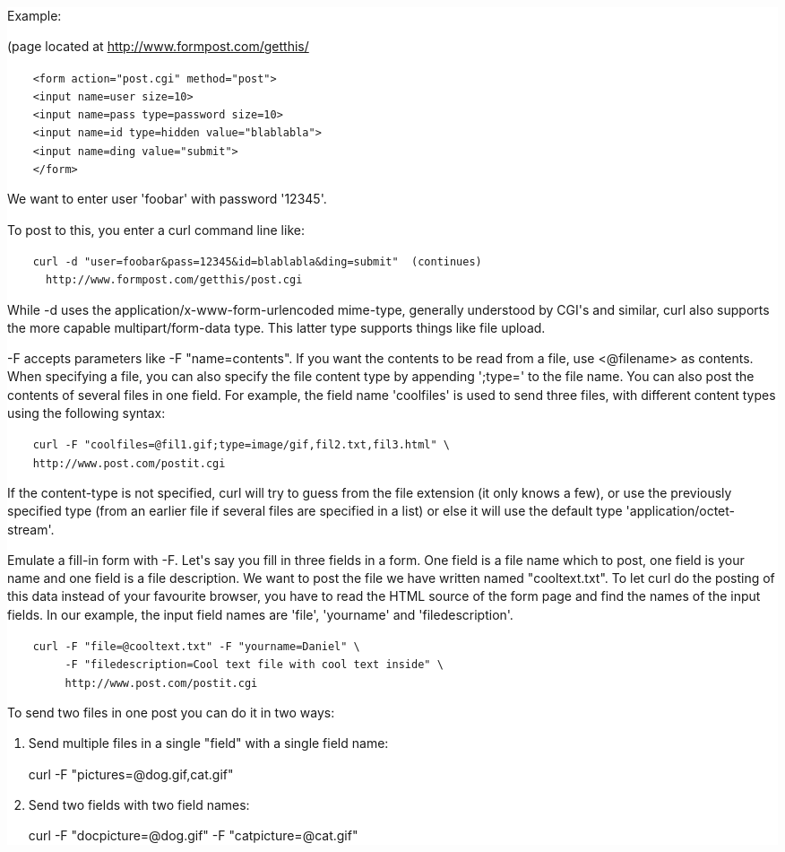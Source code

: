   Example:
 
  (page located at http://www.formpost.com/getthis/
 
        <form action="post.cgi" method="post">
        <input name=user size=10>
        <input name=pass type=password size=10>
        <input name=id type=hidden value="blablabla">
        <input name=ding value="submit">
        </form>
 
  We want to enter user 'foobar' with password '12345'.
 
  To post to this, you enter a curl command line like:
 
        curl -d "user=foobar&pass=12345&id=blablabla&ding=submit"  (continues)
          http://www.formpost.com/getthis/post.cgi
 
 
  While -d uses the application/x-www-form-urlencoded mime-type, generally
  understood by CGI's and similar, curl also supports the more capable
  multipart/form-data type. This latter type supports things like file upload.
 
  -F accepts parameters like -F "name=contents". If you want the contents to
  be read from a file, use <@filename> as contents. When specifying a file,
  you can also specify the file content type by appending ';type=<mime type>'
  to the file name. You can also post the contents of several files in one
  field.  For example, the field name 'coolfiles' is used to send three files,
  with different content types using the following syntax:
 
        curl -F "coolfiles=@fil1.gif;type=image/gif,fil2.txt,fil3.html" \ 
        http://www.post.com/postit.cgi
 
  If the content-type is not specified, curl will try to guess from the file
  extension (it only knows a few), or use the previously specified type (from
  an earlier file if several files are specified in a list) or else it will
  use the default type 'application/octet-stream'.
 
  Emulate a fill-in form with -F. Let's say you fill in three fields in a
  form. One field is a file name which to post, one field is your name and one
  field is a file description. We want to post the file we have written named
  "cooltext.txt". To let curl do the posting of this data instead of your
  favourite browser, you have to read the HTML source of the form page and
  find the names of the input fields. In our example, the input field names
  are 'file', 'yourname' and 'filedescription'.
 
        curl -F "file=@cooltext.txt" -F "yourname=Daniel" \ 
             -F "filedescription=Cool text file with cool text inside" \ 
             http://www.post.com/postit.cgi
 
  To send two files in one post you can do it in two ways:
 
  1. Send multiple files in a single "field" with a single field name:
 
        curl -F "pictures=@dog.gif,cat.gif"
 
  2. Send two fields with two field names:
 
        curl -F "docpicture=@dog.gif" -F "catpicture=@cat.gif"
 